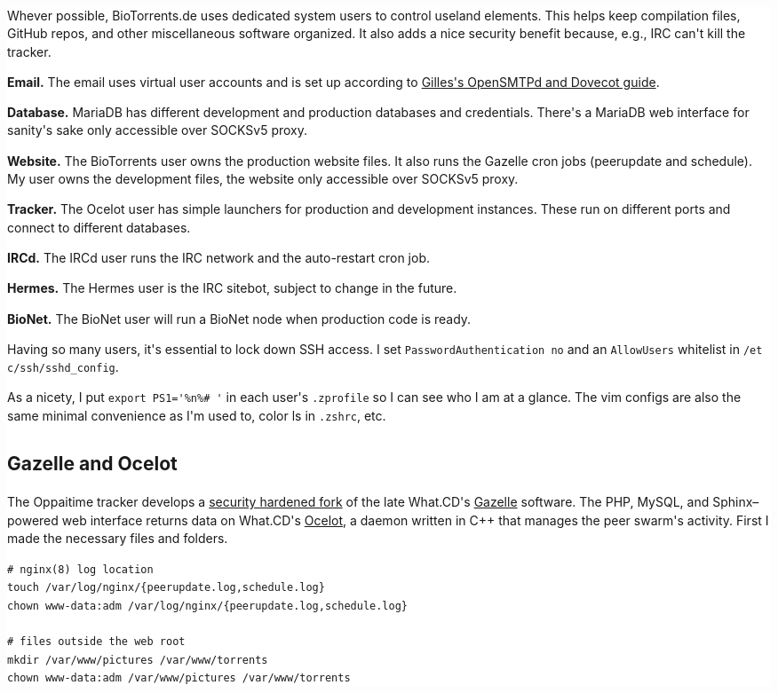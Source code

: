 Whever possible, BioTorrents.de uses dedicated system users to control useland elements.
This helps keep compilation files, GitHub repos, and other miscellaneous software organized.
It also adds a nice security benefit because, e.g., IRC can't kill the tracker.

**Email.**
The email uses virtual user accounts and is set up according to
[Gilles's OpenSMTPd and Dovecot guide](https://poolp.org/posts/2019-09-14/setting-up-a-mail-server-with-opensmtpd-dovecot-and-rspamd/).

**Database.**
MariaDB has different development and production databases and credentials.
There's a MariaDB web interface for sanity's sake only accessible over SOCKSv5 proxy.

**Website.**
The BioTorrents user owns the production website files.
It also runs the Gazelle cron jobs (peerupdate and schedule).
My user owns the development files, the website only accessible over SOCKSv5 proxy.

**Tracker.**
The Ocelot user has simple launchers for production and development instances.
These run on different ports and connect to different databases.

**IRCd.**
The IRCd user runs the IRC network and the auto-restart cron job.

**Hermes.**
The Hermes user is the IRC sitebot, subject to change in the future.

**BioNet.**
The BioNet user will run a BioNet node when production code is ready.

Having so many users, it's essential to lock down SSH access.
I set `PasswordAuthentication no` and an `AllowUsers` whitelist in `/etc/ssh/sshd_config`.

As a nicety, I put `export PS1='%n%# '` in each user's `.zprofile` so I can see who I am at a glance.
The vim configs are also the same minimal convenience as I'm used to, color ls in `.zshrc`, etc.


## Gazelle and Ocelot

The Oppaitime tracker develops a [security hardened fork](https://git.oppaiti.me/Oppaitime/Gazelle) of the late What.CD's [Gazelle](https://github.com/WhatCD/Gazelle) software.
The PHP, MySQL, and Sphinx–powered web interface returns data on What.CD's [Ocelot](https://github.com/WhatCD/Ocelot), a daemon written in C++ that manages the peer swarm's activity.
First I made the necessary files and folders.

```shell
# nginx(8) log location
touch /var/log/nginx/{peerupdate.log,schedule.log}
chown www-data:adm /var/log/nginx/{peerupdate.log,schedule.log}

# files outside the web root
mkdir /var/www/pictures /var/www/torrents
chown www-data:adm /var/www/pictures /var/www/torrents
```
